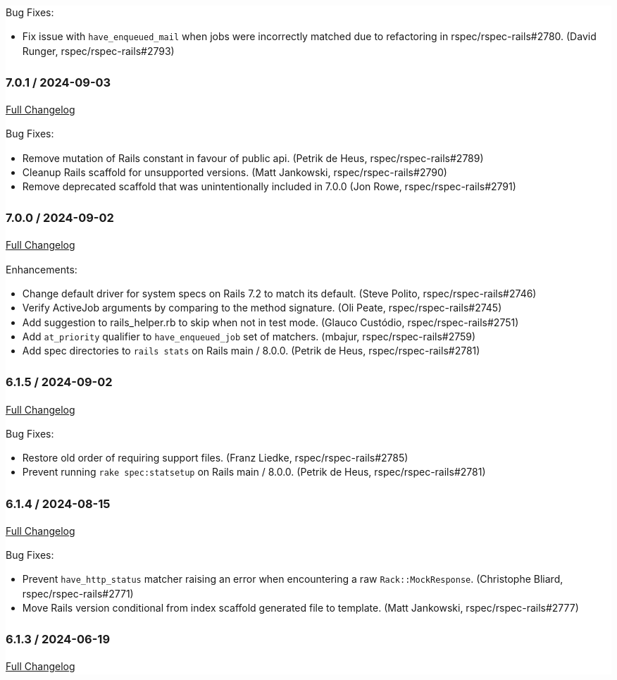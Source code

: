Bug Fixes:

* Fix issue with `have_enqueued_mail` when jobs were incorrectly matched due
  to refactoring in rspec/rspec-rails#2780. (David Runger, rspec/rspec-rails#2793)

### 7.0.1 / 2024-09-03
[Full Changelog](https://github.com/rspec/rspec-rails/compare/v7.0.0...v7.0.1)

Bug Fixes:

* Remove mutation of Rails constant in favour of public api. (Petrik de Heus, rspec/rspec-rails#2789)
* Cleanup Rails scaffold for unsupported versions. (Matt Jankowski, rspec/rspec-rails#2790)
* Remove deprecated scaffold that was unintentionally included in 7.0.0
  (Jon Rowe, rspec/rspec-rails#2791)

### 7.0.0 / 2024-09-02
[Full Changelog](https://github.com/rspec/rspec-rails/compare/v6.1.5...v7.0.0)

Enhancements:

* Change default driver for system specs on Rails 7.2 to match its default.
  (Steve Polito, rspec/rspec-rails#2746)
* Verify ActiveJob arguments by comparing to the method signature. (Oli Peate, rspec/rspec-rails#2745)
* Add suggestion to rails_helper.rb to skip when not in test mode. (Glauco Custódio, rspec/rspec-rails#2751)
* Add `at_priority` qualifier to `have_enqueued_job` set of matchers. (mbajur, rspec/rspec-rails#2759)
* Add spec directories to `rails stats` on Rails main / 8.0.0. (Petrik de Heus, rspec/rspec-rails#2781)

### 6.1.5 / 2024-09-02
[Full Changelog](https://github.com/rspec/rspec-rails/compare/v6.1.4...v6.1.5)

Bug Fixes:

* Restore old order of requiring support files. (Franz Liedke, rspec/rspec-rails#2785)
* Prevent running `rake spec:statsetup` on Rails main / 8.0.0. (Petrik de Heus, rspec/rspec-rails#2781)

### 6.1.4 / 2024-08-15
[Full Changelog](https://github.com/rspec/rspec-rails/compare/v6.1.3...v6.1.4)

Bug Fixes:

* Prevent `have_http_status` matcher raising an error when encountering a raw `Rack::MockResponse`.
  (Christophe Bliard, rspec/rspec-rails#2771)
* Move Rails version conditional from index scaffold generated file to template. (Matt Jankowski, rspec/rspec-rails#2777)

### 6.1.3 / 2024-06-19
[Full Changelog](https://github.com/rspec/rspec-rails/compare/v6.1.2...v6.1.3)
